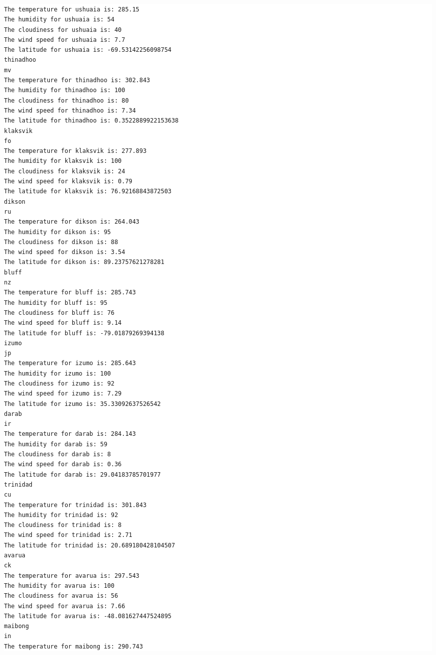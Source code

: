     The temperature for ushuaia is: 285.15
    The humidity for ushuaia is: 54
    The cloudiness for ushuaia is: 40
    The wind speed for ushuaia is: 7.7
    The latitude for ushuaia is: -69.53142256098754
    thinadhoo
    mv
    The temperature for thinadhoo is: 302.843
    The humidity for thinadhoo is: 100
    The cloudiness for thinadhoo is: 80
    The wind speed for thinadhoo is: 7.34
    The latitude for thinadhoo is: 0.3522889922153638
    klaksvik
    fo
    The temperature for klaksvik is: 277.893
    The humidity for klaksvik is: 100
    The cloudiness for klaksvik is: 24
    The wind speed for klaksvik is: 0.79
    The latitude for klaksvik is: 76.92168843872503
    dikson
    ru
    The temperature for dikson is: 264.043
    The humidity for dikson is: 95
    The cloudiness for dikson is: 88
    The wind speed for dikson is: 3.54
    The latitude for dikson is: 89.23757621278281
    bluff
    nz
    The temperature for bluff is: 285.743
    The humidity for bluff is: 95
    The cloudiness for bluff is: 76
    The wind speed for bluff is: 9.14
    The latitude for bluff is: -79.01879269394138
    izumo
    jp
    The temperature for izumo is: 285.643
    The humidity for izumo is: 100
    The cloudiness for izumo is: 92
    The wind speed for izumo is: 7.29
    The latitude for izumo is: 35.33092637526542
    darab
    ir
    The temperature for darab is: 284.143
    The humidity for darab is: 59
    The cloudiness for darab is: 8
    The wind speed for darab is: 0.36
    The latitude for darab is: 29.04183785701977
    trinidad
    cu
    The temperature for trinidad is: 301.843
    The humidity for trinidad is: 92
    The cloudiness for trinidad is: 8
    The wind speed for trinidad is: 2.71
    The latitude for trinidad is: 20.689180428104507
    avarua
    ck
    The temperature for avarua is: 297.543
    The humidity for avarua is: 100
    The cloudiness for avarua is: 56
    The wind speed for avarua is: 7.66
    The latitude for avarua is: -48.081627447524895
    maibong
    in
    The temperature for maibong is: 290.743